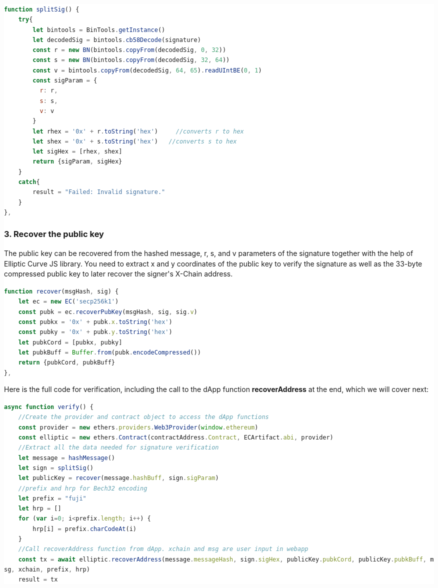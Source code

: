 
```javascript
function splitSig() {
    try{
        let bintools = BinTools.getInstance()
        let decodedSig = bintools.cb58Decode(signature)
        const r = new BN(bintools.copyFrom(decodedSig, 0, 32))
        const s = new BN(bintools.copyFrom(decodedSig, 32, 64))
        const v = bintools.copyFrom(decodedSig, 64, 65).readUIntBE(0, 1)
        const sigParam = {
          r: r,
          s: s,
          v: v
        }
        let rhex = '0x' + r.toString('hex')     //converts r to hex
        let shex = '0x' + s.toString('hex')   //converts s to hex
        let sigHex = [rhex, shex]
        return {sigParam, sigHex}
    }
    catch{
        result = "Failed: Invalid signature."
    }
},
```

### 3. Recover the public key

The public key can be recovered from the hashed message, r, s, and v parameters of the signature together with the help of Elliptic Curve JS library. You need to extract x and y coordinates of the public key to verify the signature as well as the 33-byte compressed public key to later recover the signer's X-Chain address. 



```javascript
function recover(msgHash, sig) {
    let ec = new EC('secp256k1')
    const pubk = ec.recoverPubKey(msgHash, sig, sig.v)
    const pubkx = '0x' + pubk.x.toString('hex')
    const pubky = '0x' + pubk.y.toString('hex')
    let pubkCord = [pubkx, pubky]
    let pubkBuff = Buffer.from(pubk.encodeCompressed())
    return {pubkCord, pubkBuff}
},
```
Here is the full code for verification, including the call to the dApp function **recoverAddress** at the end, which we will cover next:

```javascript
async function verify() {
    //Create the provider and contract object to access the dApp functions
    const provider = new ethers.providers.Web3Provider(window.ethereum)
    const elliptic = new ethers.Contract(contractAddress.Contract, ECArtifact.abi, provider)
    //Extract all the data needed for signature verification
    let message = hashMessage()
    let sign = splitSig()
    let publicKey = recover(message.hashBuff, sign.sigParam)
    //prefix and hrp for Bech32 encoding
    let prefix = "fuji"
    let hrp = []
    for (var i=0; i<prefix.length; i++) {
        hrp[i] = prefix.charCodeAt(i)
    }
    //Call recoverAddress function from dApp. xchain and msg are user input in webapp
    const tx = await elliptic.recoverAddress(message.messageHash, sign.sigHex, publicKey.pubkCord, publicKey.pubkBuff, msg, xchain, prefix, hrp)
    result = tx 
```